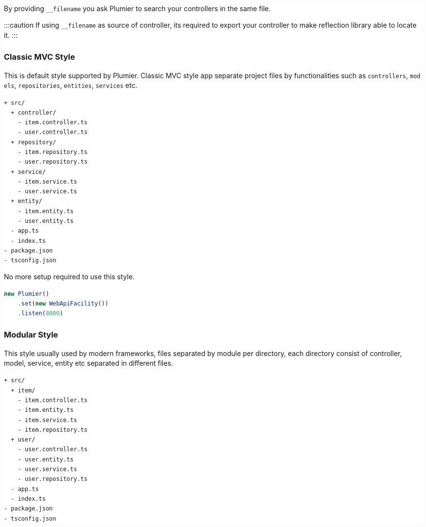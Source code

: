 By providing `__filename` you ask Plumier to search your controllers in the same file. 

:::caution
If using `__filename` as source of controller, its required to export your controller to make reflection library able to locate it.
:::

### Classic MVC Style 
This is default style supported by Plumier. Classic MVC style app separate project files by functionalities such as `controllers`, `models`, `repositories`, `entities`, `services` etc.

```
+ src/
  + controller/
    - item.controller.ts
    - user.controller.ts
  + repository/
    - item.repository.ts
    - user.repository.ts
  + service/
    - item.service.ts
    - user.service.ts
  + entity/
    - item.entity.ts
    - user.entity.ts
  - app.ts
  - index.ts
- package.json
- tsconfig.json
```

No more setup required to use this style.

```typescript
new Plumier()
    .set(new WebApiFacility())
    .listen(8000)
```

### Modular Style 
This style usually used by modern frameworks, files separated by module per directory, each directory consist of controller, model, service, entity etc separated in different files. 

```
+ src/
  + item/
    - item.controller.ts
    - item.entity.ts
    - item.service.ts
    - item.repository.ts
  + user/
    - user.controller.ts
    - user.entity.ts
    - user.service.ts
    - user.repository.ts
  - app.ts
  - index.ts
- package.json
- tsconfig.json
```

